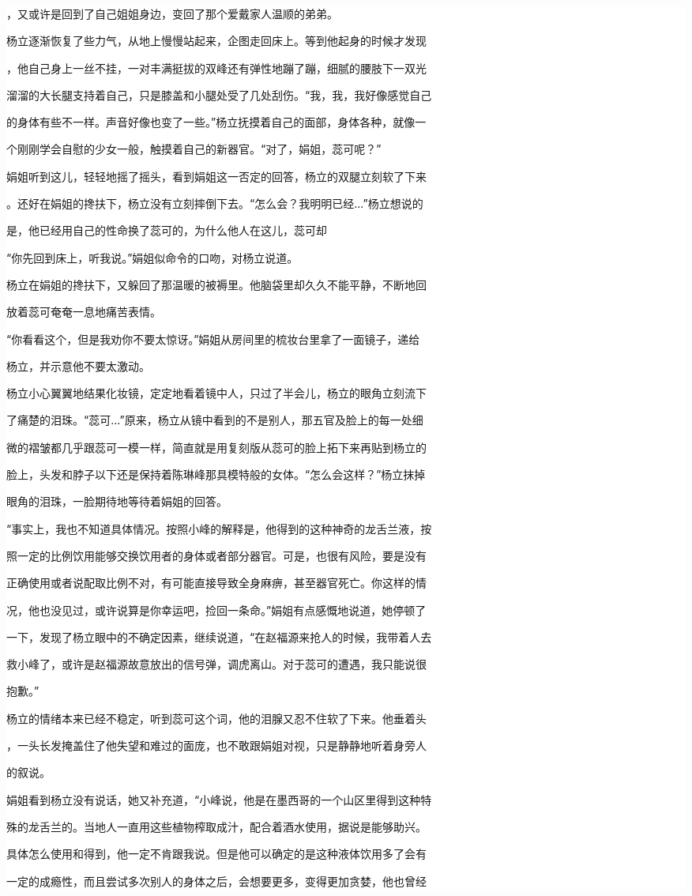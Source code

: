，又或许是回到了自己姐姐身边，变回了那个爱戴家人温顺的弟弟。

杨立逐渐恢复了些力气，从地上慢慢站起来，企图走回床上。等到他起身的时候才发现

，他自己身上一丝不挂，一对丰满挺拔的双峰还有弹性地蹦了蹦，细腻的腰肢下一双光

溜溜的大长腿支持着自己，只是膝盖和小腿处受了几处刮伤。“我，我，我好像感觉自己

的身体有些不一样。声音好像也变了一些。”杨立抚摸着自己的面部，身体各种，就像一

个刚刚学会自慰的少女一般，触摸着自己的新器官。“对了，娟姐，蕊可呢？”

娟姐听到这儿，轻轻地摇了摇头，看到娟姐这一否定的回答，杨立的双腿立刻软了下来

。还好在娟姐的搀扶下，杨立没有立刻摔倒下去。“怎么会？我明明已经...”杨立想说的

是，他已经用自己的性命换了蕊可的，为什么他人在这儿，蕊可却

“你先回到床上，听我说。”娟姐似命令的口吻，对杨立说道。

杨立在娟姐的搀扶下，又躲回了那温暖的被褥里。他脑袋里却久久不能平静，不断地回

放着蕊可奄奄一息地痛苦表情。

“你看看这个，但是我劝你不要太惊讶。”娟姐从房间里的梳妆台里拿了一面镜子，递给

杨立，并示意他不要太激动。

杨立小心翼翼地结果化妆镜，定定地看着镜中人，只过了半会儿，杨立的眼角立刻流下

了痛楚的泪珠。“蕊可...”原来，杨立从镜中看到的不是别人，那五官及脸上的每一处细

微的褶皱都几乎跟蕊可一模一样，简直就是用复刻版从蕊可的脸上拓下来再贴到杨立的

脸上，头发和脖子以下还是保持着陈琳峰那具模特般的女体。“怎么会这样？”杨立抹掉

眼角的泪珠，一脸期待地等待着娟姐的回答。

“事实上，我也不知道具体情况。按照小峰的解释是，他得到的这种神奇的龙舌兰液，按

照一定的比例饮用能够交换饮用者的身体或者部分器官。可是，也很有风险，要是没有

正确使用或者说配取比例不对，有可能直接导致全身麻痹，甚至器官死亡。你这样的情

况，他也没见过，或许说算是你幸运吧，捡回一条命。”娟姐有点感慨地说道，她停顿了

一下，发现了杨立眼中的不确定因素，继续说道，“在赵福源来抢人的时候，我带着人去

救小峰了，或许是赵福源故意放出的信号弹，调虎离山。对于蕊可的遭遇，我只能说很

抱歉。”

杨立的情绪本来已经不稳定，听到蕊可这个词，他的泪腺又忍不住软了下来。他垂着头

，一头长发掩盖住了他失望和难过的面庞，也不敢跟娟姐对视，只是静静地听着身旁人

的叙说。

娟姐看到杨立没有说话，她又补充道，“小峰说，他是在墨西哥的一个山区里得到这种特

殊的龙舌兰的。当地人一直用这些植物榨取成汁，配合着酒水使用，据说是能够助兴。

具体怎么使用和得到，他一定不肯跟我说。但是他可以确定的是这种液体饮用多了会有

一定的成瘾性，而且尝试多次别人的身体之后，会想要更多，变得更加贪婪，他也曾经
